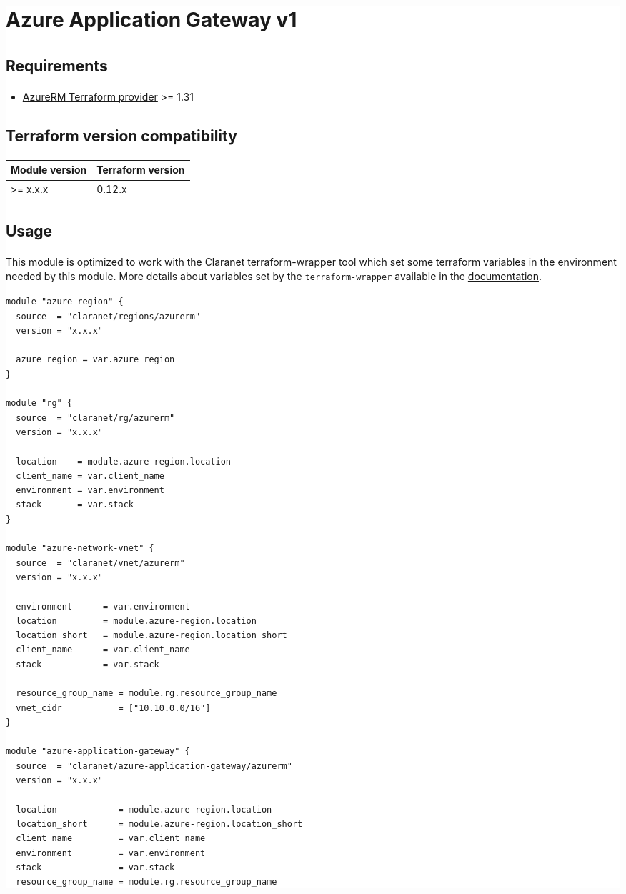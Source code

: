 # Azure Application Gateway v1

## Requirements
* [AzureRM Terraform provider](https://www.terraform.io/docs/providers/azurerm/) >= 1.31

## Terraform version compatibility
 
| Module version | Terraform version |
|----------------|-------------------|
| >= x.x.x       | 0.12.x            |

## Usage

This module is optimized to work with the [Claranet terraform-wrapper](https://github.com/claranet/terraform-wrapper) tool
which set some terraform variables in the environment needed by this module.
More details about variables set by the `terraform-wrapper` available in the [documentation](https://github.com/claranet/terraform-wrapper#environment).

```hcl
module "azure-region" {
  source  = "claranet/regions/azurerm"
  version = "x.x.x"

  azure_region = var.azure_region
}

module "rg" {
  source  = "claranet/rg/azurerm"
  version = "x.x.x"

  location    = module.azure-region.location
  client_name = var.client_name
  environment = var.environment
  stack       = var.stack
}

module "azure-network-vnet" {
  source  = "claranet/vnet/azurerm"
  version = "x.x.x"

  environment      = var.environment
  location         = module.azure-region.location
  location_short   = module.azure-region.location_short
  client_name      = var.client_name
  stack            = var.stack

  resource_group_name = module.rg.resource_group_name
  vnet_cidr           = ["10.10.0.0/16"]
}

module "azure-application-gateway" {
  source  = "claranet/azure-application-gateway/azurerm"
  version = "x.x.x"

  location            = module.azure-region.location
  location_short      = module.azure-region.location_short
  client_name         = var.client_name
  environment         = var.environment
  stack               = var.stack
  resource_group_name = module.rg.resource_group_name
```
